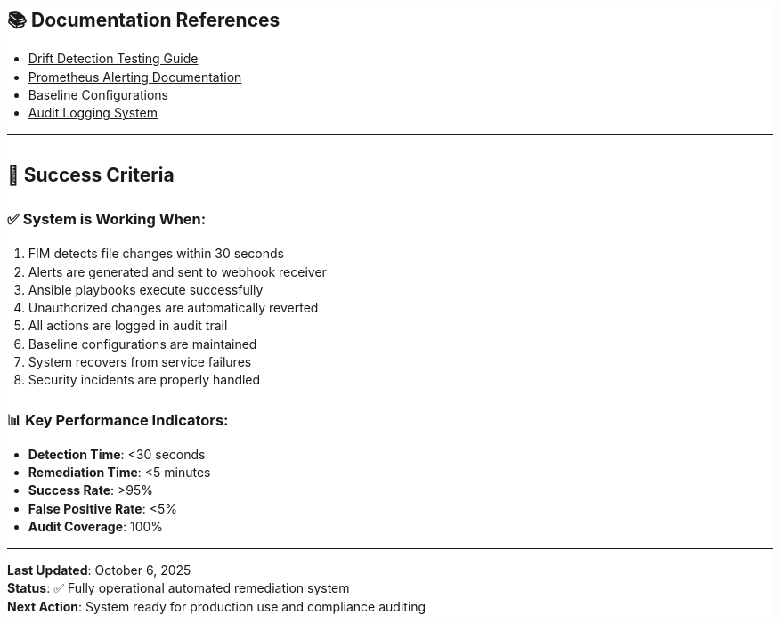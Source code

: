 
## 📚 **Documentation References**

- [Drift Detection Testing Guide](DRIFT-DETECTION-TESTING-GUIDE.md)
- [Prometheus Alerting Documentation](PROMETHEUS-ALERTING-DOCUMENTATION.md)
- [Baseline Configurations](baseline-configs/README.md)
- [Audit Logging System](audit-logs/README.md)

---

## 🎯 **Success Criteria**

### **✅ System is Working When:**
1. FIM detects file changes within 30 seconds
2. Alerts are generated and sent to webhook receiver
3. Ansible playbooks execute successfully
4. Unauthorized changes are automatically reverted
5. All actions are logged in audit trail
6. Baseline configurations are maintained
7. System recovers from service failures
8. Security incidents are properly handled

### **📊 Key Performance Indicators:**
- **Detection Time**: <30 seconds
- **Remediation Time**: <5 minutes
- **Success Rate**: >95%
- **False Positive Rate**: <5%
- **Audit Coverage**: 100%

---

**Last Updated**: October 6, 2025  
**Status**: ✅ Fully operational automated remediation system  
**Next Action**: System ready for production use and compliance auditing
